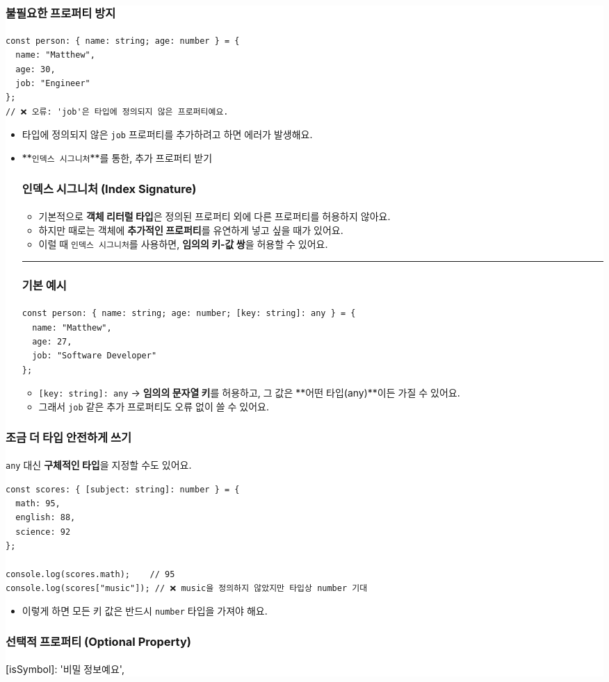 ### 불필요한 프로퍼티 방지

```tsx
const person: { name: string; age: number } = {
  name: "Matthew",
  age: 30,
  job: "Engineer"
};
// ❌ 오류: 'job'은 타입에 정의되지 않은 프로퍼티예요.
```

- 타입에 정의되지 않은 `job` 프로퍼티를 추가하려고 하면 에러가 발생해요.


- **`인덱스 시그니처`**를 통한, 추가 프로퍼티 받기
    
    ### 인덱스 시그니처 (Index Signature)
    
    - 기본적으로 **객체 리터럴 타입**은 정의된 프로퍼티 외에 다른 프로퍼티를 허용하지 않아요.
    - 하지만 때로는 객체에 **추가적인 프로퍼티**를 유연하게 넣고 싶을 때가 있어요.
    - 이럴 때 `인덱스 시그니처`를 사용하면, **임의의 키-값 쌍**을 허용할 수 있어요.
    
    ---
    
    ### 기본 예시
    
    ```tsx
    const person: { name: string; age: number; [key: string]: any } = {
      name: "Matthew",
      age: 27,
      job: "Software Developer"
    };
    ```
    
    - `[key: string]: any` → **임의의 문자열 키**를 허용하고, 그 값은 **어떤 타입(any)**이든 가질 수 있어요.
    - 그래서 `job` 같은 추가 프로퍼티도 오류 없이 쓸 수 있어요.

### 조금 더 타입 안전하게 쓰기

`any` 대신 **구체적인 타입**을 지정할 수도 있어요.

```tsx
const scores: { [subject: string]: number } = {
  math: 95,
  english: 88,
  science: 92
};

console.log(scores.math);    // 95
console.log(scores["music"]); // ❌ music을 정의하지 않았지만 타입상 number 기대
```

- 이렇게 하면 모든 키 값은 반드시 `number` 타입을 가져야 해요.


### 선택적 프로퍼티 (Optional Property)


  [isSymbol]: '비밀 정보예요',